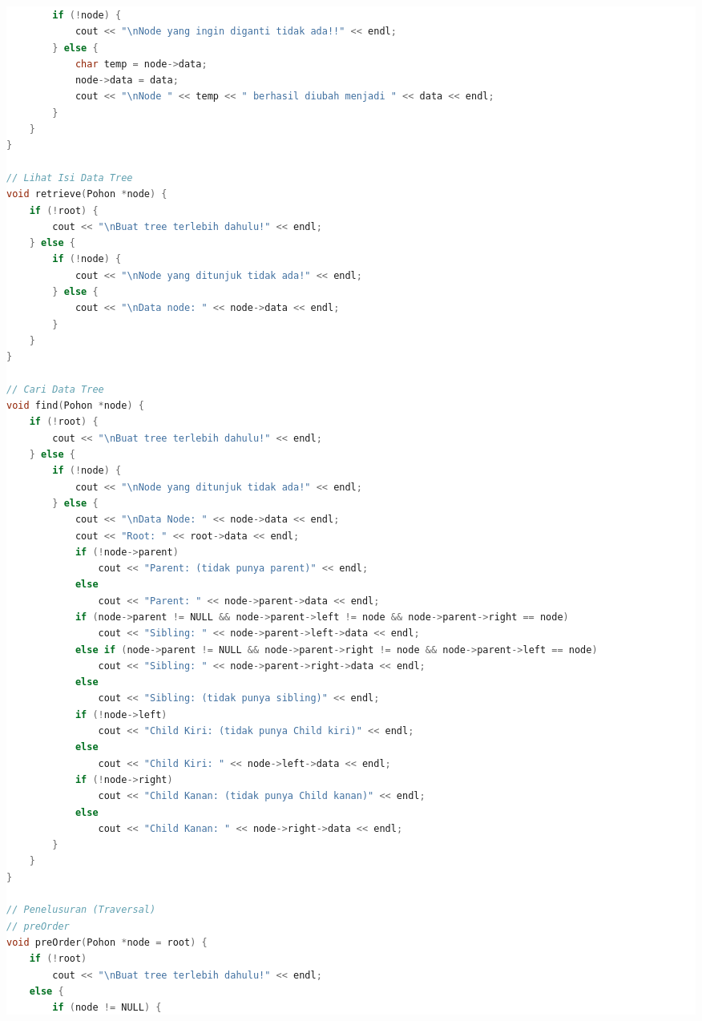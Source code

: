 ```C++
        if (!node) {
            cout << "\nNode yang ingin diganti tidak ada!!" << endl;
        } else {
            char temp = node->data;
            node->data = data;
            cout << "\nNode " << temp << " berhasil diubah menjadi " << data << endl;
        }
    }
}

// Lihat Isi Data Tree
void retrieve(Pohon *node) {
    if (!root) {
        cout << "\nBuat tree terlebih dahulu!" << endl;
    } else {
        if (!node) {
            cout << "\nNode yang ditunjuk tidak ada!" << endl;
        } else {
            cout << "\nData node: " << node->data << endl;
        }
    }
}

// Cari Data Tree
void find(Pohon *node) {
    if (!root) {
        cout << "\nBuat tree terlebih dahulu!" << endl;
    } else {
        if (!node) {
            cout << "\nNode yang ditunjuk tidak ada!" << endl;
        } else {
            cout << "\nData Node: " << node->data << endl;
            cout << "Root: " << root->data << endl;
            if (!node->parent)
                cout << "Parent: (tidak punya parent)" << endl;
            else
                cout << "Parent: " << node->parent->data << endl;
            if (node->parent != NULL && node->parent->left != node && node->parent->right == node)
                cout << "Sibling: " << node->parent->left->data << endl;
            else if (node->parent != NULL && node->parent->right != node && node->parent->left == node)
                cout << "Sibling: " << node->parent->right->data << endl;
            else
                cout << "Sibling: (tidak punya sibling)" << endl;
            if (!node->left)
                cout << "Child Kiri: (tidak punya Child kiri)" << endl;
            else
                cout << "Child Kiri: " << node->left->data << endl;
            if (!node->right)
                cout << "Child Kanan: (tidak punya Child kanan)" << endl;
            else
                cout << "Child Kanan: " << node->right->data << endl;
        }
    }
}

// Penelusuran (Traversal)
// preOrder
void preOrder(Pohon *node = root) {
    if (!root)
        cout << "\nBuat tree terlebih dahulu!" << endl;
    else {
        if (node != NULL) {
```